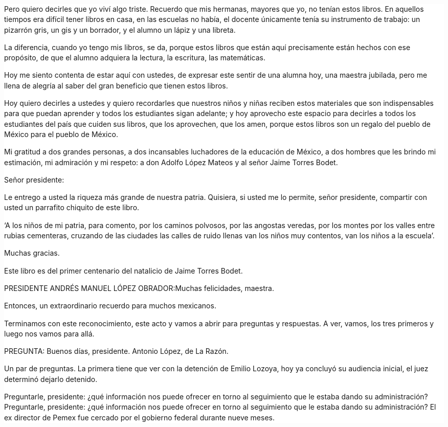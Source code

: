 Pero quiero decirles que yo viví algo triste. Recuerdo que mis hermanas,
mayores que yo, no tenían estos libros. En aquellos tiempos era difícil tener
libros en casa, en las escuelas no había, el docente únicamente tenía su
instrumento de trabajo: un pizarrón gris, un gis y un borrador, y el alumno un
lápiz y una libreta.

La diferencia, cuando yo tengo mis libros, se da, porque estos libros que
están aquí precisamente están hechos con ese propósito, de que el alumno
adquiera la lectura, la escritura, las matemáticas.

Hoy me siento contenta de estar aquí con ustedes, de expresar este sentir de
una alumna hoy, una maestra jubilada, pero me llena de alegría al saber del
gran beneficio que tienen estos libros.

Hoy quiero decirles a ustedes y quiero recordarles que nuestros niños y niñas
reciben estos materiales que son indispensables para que puedan aprender y
todos los estudiantes sigan adelante; y hoy aprovecho este espacio para
decirles a todos los estudiantes del país que cuiden sus libros, que los
aprovechen, que los amen, porque estos libros son un regalo del pueblo de
México para el pueblo de México.

Mi gratitud a dos grandes personas, a dos incansables luchadores de la
educación de México, a dos hombres que les brindo mi estimación, mi admiración
y mi respeto: a don Adolfo López Mateos y al señor Jaime Torres Bodet.

Señor presidente:

Le entrego a usted la riqueza más grande de nuestra patria. Quisiera, si usted
me lo permite, señor presidente, compartir con usted un parrafito chiquito de
este libro.

‘A los niños de mi patria, para comento, por los caminos polvosos, por las
angostas veredas, por los montes por los valles entre rubias cementeras,
cruzando de las ciudades las calles de ruido llenas van los niños muy
contentos, van los niños a la escuela’.

Muchas gracias.

Este libro es del primer centenario del natalicio de Jaime Torres Bodet.

PRESIDENTE ANDRÉS MANUEL LÓPEZ OBRADOR:Muchas felicidades, maestra.

Entonces, un extraordinario recuerdo para muchos mexicanos.

Terminamos con este reconocimiento, este acto y vamos a abrir para preguntas y
respuestas. A ver, vamos, los tres primeros y luego nos vamos para allá.

PREGUNTA: Buenos días, presidente. Antonio López, de La Razón.

Un par de preguntas. La primera tiene que ver con la detención de Emilio
Lozoya, hoy ya concluyó su audiencia inicial, el juez determinó dejarlo
detenido.

Preguntarle, presidente: ¿qué información nos puede ofrecer en torno al
seguimiento que le estaba dando su administración? Preguntarle, presidente:
¿qué información nos puede ofrecer en torno al seguimiento que le estaba dando
su administración? El ex director de Pemex fue cercado por el gobierno federal
durante nueve meses.
